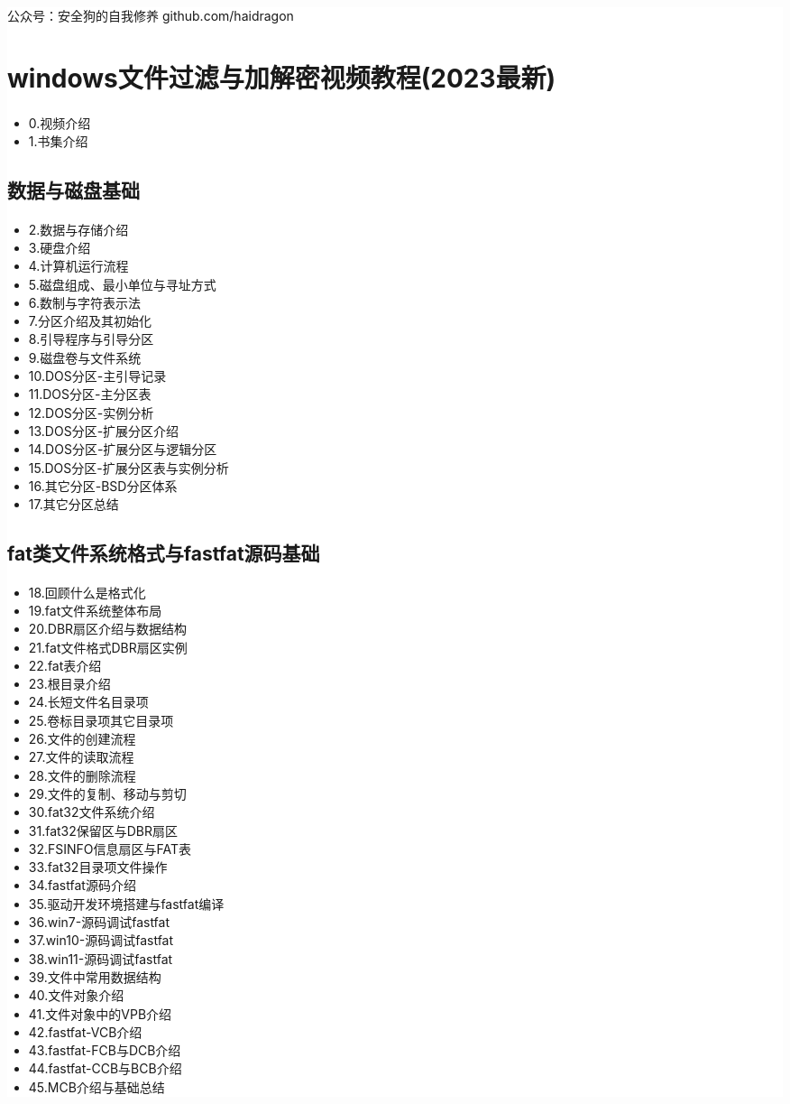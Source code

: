公众号：安全狗的自我修养
github.com/haidragon
# windows文件过滤与加解密视频教程(2023最新)
* 0.视频介绍
* 1.书集介绍
## 数据与磁盘基础
* 2.数据与存储介绍
* 3.硬盘介绍
* 4.计算机运行流程
* 5.磁盘组成、最小单位与寻址方式 
* 6.数制与字符表示法
* 7.分区介绍及其初始化
* 8.引导程序与引导分区
* 9.磁盘卷与文件系统
* 10.DOS分区-主引导记录
* 11.DOS分区-主分区表
* 12.DOS分区-实例分析
* 13.DOS分区-扩展分区介绍
* 14.DOS分区-扩展分区与逻辑分区
* 15.DOS分区-扩展分区表与实例分析
* 16.其它分区-BSD分区体系
* 17.其它分区总结

## fat类文件系统格式与fastfat源码基础
* 18.回顾什么是格式化
* 19.fat文件系统整体布局
* 20.DBR扇区介绍与数据结构
* 21.fat文件格式DBR扇区实例
* 22.fat表介绍
* 23.根目录介绍
* 24.长短文件名目录项
* 25.卷标目录项其它目录项
* 26.文件的创建流程
* 27.文件的读取流程
* 28.文件的删除流程
* 29.文件的复制、移动与剪切
* 30.fat32文件系统介绍
* 31.fat32保留区与DBR扇区
* 32.FSINFO信息扇区与FAT表
* 33.fat32目录项文件操作
* 34.fastfat源码介绍
* 35.驱动开发环境搭建与fastfat编译
* 36.win7-源码调试fastfat
* 37.win10-源码调试fastfat
* 38.win11-源码调试fastfat
* 39.文件中常用数据结构
* 40.文件对象介绍
* 41.文件对象中的VPB介绍
* 42.fastfat-VCB介绍
* 43.fastfat-FCB与DCB介绍
* 44.fastfat-CCB与BCB介绍
* 45.MCB介绍与基础总结
